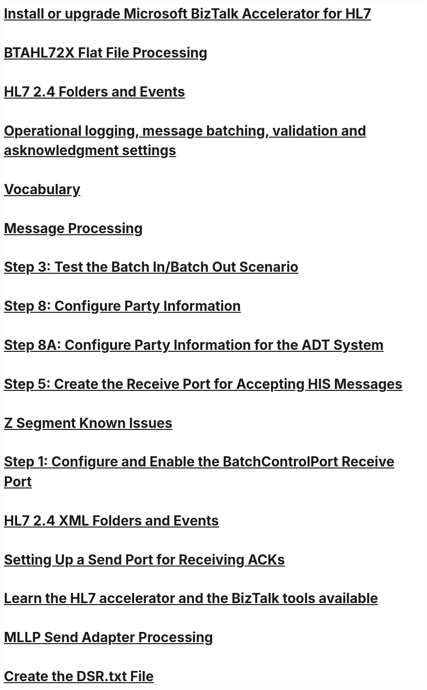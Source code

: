 # [Install or upgrade Microsoft BizTalk Accelerator for HL7](install-or-upgrade-microsoft-biztalk-accelerator-for-hl7.md)
# [BTAHL72X Flat File Processing](btahl72x-flat-file-processing.md)
# [HL7 2.4 Folders and Events](hl7-2-4-folders-and-events.md)
# [Operational logging, message batching, validation and asknowledgment settings](operational-logging-message-batching-validation-and-asknowledgment-settings.md)
# [Vocabulary](vocabulary.md)
# [Message Processing](message-processing.md)
# [Step 3: Test the Batch In/Batch Out Scenario](step-3-test-the-batch-in-batch-out-scenario.md)
# [Step 8: Configure Party Information](step-8-configure-party-information.md)
# [Step 8A: Configure Party Information for the ADT System](step-8a-configure-party-information-for-the-adt-system.md)
# [Step 5: Create the Receive Port for Accepting HIS Messages](step-5-create-the-receive-port-for-accepting-his-messages.md)
# [Z Segment Known Issues](z-segment-known-issues.md)
# [Step 1: Configure and Enable the BatchControlPort Receive Port](step-1-configure-and-enable-the-batchcontrolport-receive-port.md)
# [HL7 2.4 XML Folders and Events](hl7-2-4-xml-folders-and-events.md)
# [Setting Up a Send Port for Receiving ACKs](setting-up-a-send-port-for-receiving-acks.md)
# [Learn the HL7 accelerator and the BizTalk tools available](learn-the-hl7-accelerator-and-the-biztalk-tools-available.md)
# [MLLP Send Adapter Processing](mllp-send-adapter-processing.md)
# [Create the DSR.txt File](create-the-dsr-txt-file.md)
